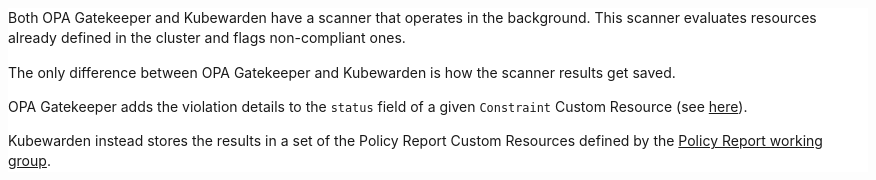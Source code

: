 Both OPA Gatekeeper and Kubewarden have a scanner that operates in the background.
This scanner evaluates resources already defined in
the cluster and flags non-compliant ones.

The only difference between OPA Gatekeeper and Kubewarden is how the scanner
results get saved.

OPA Gatekeeper adds the violation details to the `status` field of a given
`Constraint` Custom Resource (see
[here](https://open-policy-agent.github.io/gatekeeper/website/docs/audit#constraint-status)).

Kubewarden instead stores the results in a set of the Policy Report
Custom Resources defined by the [Policy Report working
group](https://github.com/kubernetes-sigs/wg-policy-prototypes/tree/master/policy-report).
